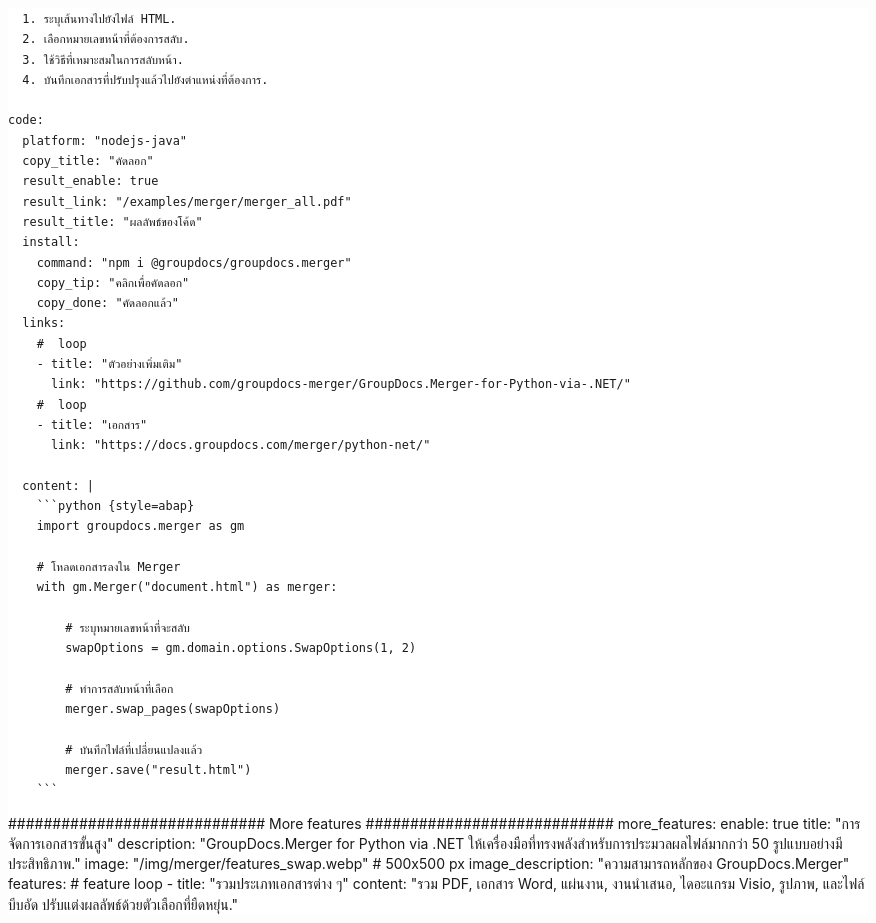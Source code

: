       1. ระบุเส้นทางไปยังไฟล์ HTML.
      2. เลือกหมายเลขหน้าที่ต้องการสลับ.
      3. ใช้วิธีที่เหมาะสมในการสลับหน้า.
      4. บันทึกเอกสารที่ปรับปรุงแล้วไปยังตำแหน่งที่ต้องการ.
   
    code:
      platform: "nodejs-java"
      copy_title: "คัดลอก"
      result_enable: true
      result_link: "/examples/merger/merger_all.pdf"
      result_title: "ผลลัพธ์ของโค้ด"
      install:
        command: "npm i @groupdocs/groupdocs.merger"
        copy_tip: "คลิกเพื่อคัดลอก"
        copy_done: "คัดลอกแล้ว"
      links:
        #  loop
        - title: "ตัวอย่างเพิ่มเติม"
          link: "https://github.com/groupdocs-merger/GroupDocs.Merger-for-Python-via-.NET/"
        #  loop
        - title: "เอกสาร"
          link: "https://docs.groupdocs.com/merger/python-net/"
          
      content: |
        ```python {style=abap}
        import groupdocs.merger as gm

        # โหลดเอกสารลงใน Merger
        with gm.Merger("document.html") as merger:
            
            # ระบุหมายเลขหน้าที่จะสลับ
            swapOptions = gm.domain.options.SwapOptions(1, 2)

            # ทำการสลับหน้าที่เลือก
            merger.swap_pages(swapOptions)

            # บันทึกไฟล์ที่เปลี่ยนแปลงแล้ว
            merger.save("result.html")
        ```            

############################# More features ############################
more_features:
  enable: true
  title: "การจัดการเอกสารขั้นสูง"
  description: "GroupDocs.Merger for Python via .NET ให้เครื่องมือที่ทรงพลังสำหรับการประมวลผลไฟล์มากกว่า 50 รูปแบบอย่างมีประสิทธิภาพ."
  image: "/img/merger/features_swap.webp" # 500x500 px
  image_description: "ความสามารถหลักของ GroupDocs.Merger"
  features:
    # feature loop
    - title: "รวมประเภทเอกสารต่าง ๆ"
      content: "รวม PDF, เอกสาร Word, แผ่นงาน, งานนำเสนอ, ไดอะแกรม Visio, รูปภาพ, และไฟล์บีบอัด ปรับแต่งผลลัพธ์ด้วยตัวเลือกที่ยืดหยุ่น."
